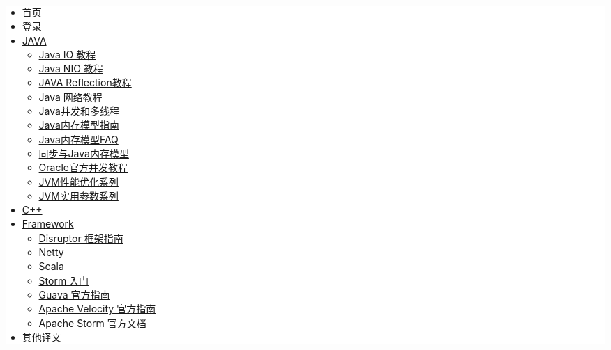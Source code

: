 </style>

</head>

<body>

 <div id="header">
  <div class="header_menu">
    <ul id="menu-%e4%b8%bb%e8%8f%9c%e5%8d%95" class="menu"><li id="menu-item-16594" class="menu-item menu-item-type-custom menu-item-object-custom menu-item-home menu-item-16594"><a href="http://ifeve.com">首页</a></li>
<li id="menu-item-3432" class="menu-item menu-item-type-custom menu-item-object-custom menu-item-3432"><a href="http://ifeve.com/wp-login.php">登录</a></li>
<li id="menu-item-9219" class="menu-item menu-item-type-taxonomy menu-item-object-category menu-item-has-children menu-item-9219"><a href="http://ifeve.com/category/java/">JAVA</a>
<ul class="sub-menu">
	<li id="menu-item-16108" class="menu-item menu-item-type-custom menu-item-object-custom menu-item-16108"><a href="http://ifeve.com/java-io/">Java IO 教程</a></li>
	<li id="menu-item-5283" class="menu-item menu-item-type-custom menu-item-object-custom menu-item-5283"><a href="http://ifeve.com/java-nio-all/">Java NIO 教程</a></li>
	<li id="menu-item-17514" class="menu-item menu-item-type-custom menu-item-object-custom menu-item-17514"><a href="http://ifeve.com/java-reflection/">JAVA Reflection教程</a></li>
	<li id="menu-item-16239" class="menu-item menu-item-type-custom menu-item-object-custom menu-item-16239"><a href="http://ifeve.com/java-network">Java 网络教程</a></li>
	<li id="menu-item-4416" class="menu-item menu-item-type-custom menu-item-object-custom menu-item-4416"><a href="http://ifeve.com/java-concurrency-thread-directory/">Java并发和多线程</a></li>
	<li id="menu-item-2767" class="menu-item menu-item-type-custom menu-item-object-custom menu-item-2767"><a href="http://ifeve.com/jmm-cookbook/">Java内存模型指南</a></li>
	<li id="menu-item-2747" class="menu-item menu-item-type-custom menu-item-object-custom menu-item-2747"><a href="http://ifeve.com/jmm-faq/">Java内存模型FAQ</a></li>
	<li id="menu-item-2765" class="menu-item menu-item-type-custom menu-item-object-custom menu-item-2765"><a href="http://ifeve.com/syn-jmm/">同步与Java内存模型</a></li>
	<li id="menu-item-5789" class="menu-item menu-item-type-custom menu-item-object-custom menu-item-5789"><a href="http://ifeve.com/oracle-java-concurrency-tutorial/">Oracle官方并发教程</a></li>
	<li id="menu-item-15316" class="menu-item menu-item-type-custom menu-item-object-custom menu-item-15316"><a href="http://ifeve.com/jvm-optimize/">JVM性能优化系列</a></li>
	<li id="menu-item-15313" class="menu-item menu-item-type-custom menu-item-object-custom menu-item-15313"><a href="http://ifeve.com/useful-jvm-flags/">JVM实用参数系列</a></li>
</ul>
</li>
<li id="menu-item-7938" class="menu-item menu-item-type-taxonomy menu-item-object-category menu-item-7938"><a href="http://ifeve.com/category/c/">C++</a></li>
<li id="menu-item-9220" class="menu-item menu-item-type-taxonomy menu-item-object-category menu-item-has-children menu-item-9220"><a href="http://ifeve.com/category/framework/">Framework</a>
<ul class="sub-menu">
	<li id="menu-item-12798" class="menu-item menu-item-type-custom menu-item-object-custom menu-item-12798"><a href="http://ifeve.com/disruptor/">Disruptor 框架指南</a></li>
	<li id="menu-item-12783" class="menu-item menu-item-type-taxonomy menu-item-object-category menu-item-12783"><a title="Netty" href="http://ifeve.com/category/netty/">Netty</a></li>
	<li id="menu-item-12791" class="menu-item menu-item-type-taxonomy menu-item-object-category menu-item-12791"><a href="http://ifeve.com/category/scala/">Scala</a></li>
	<li id="menu-item-12312" class="menu-item menu-item-type-custom menu-item-object-custom menu-item-12312"><a href="http://ifeve.com/getting-started-with-stom-index/">Storm 入门</a></li>
	<li id="menu-item-9218" class="menu-item menu-item-type-custom menu-item-object-custom menu-item-9218"><a href="http://ifeve.com/google-guava/">Guava 官方指南</a></li>
	<li id="menu-item-20471" class="menu-item menu-item-type-custom menu-item-object-custom menu-item-20471"><a href="http://ifeve.com/velocity-guide/">Apache Velocity 官方指南</a></li>
	<li id="menu-item-21439" class="menu-item menu-item-type-custom menu-item-object-custom menu-item-21439"><a href="http://ifeve.com/storm-translation/">Apache Storm 官方文档</a></li>
</ul>
</li>
<li id="menu-item-555" class="menu-item menu-item-type-taxonomy menu-item-object-category current-post-ancestor current-menu-parent current-post-parent menu-item-has-children menu-item-555"><a href="http://ifeve.com/category/concurrency-translation/">其他译文</a>
<ul class="sub-menu">